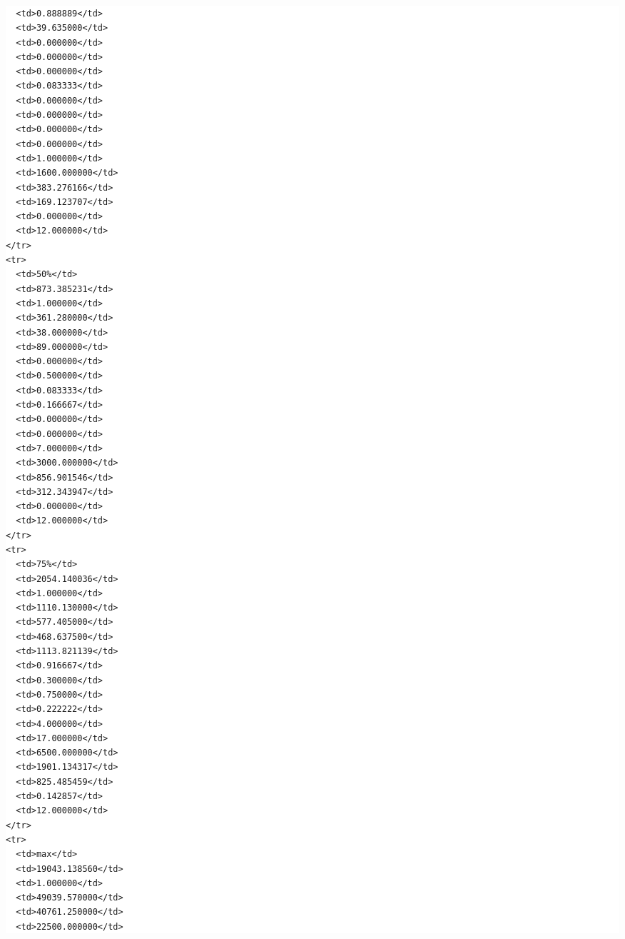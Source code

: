       <td>0.888889</td>
      <td>39.635000</td>
      <td>0.000000</td>
      <td>0.000000</td>
      <td>0.000000</td>
      <td>0.083333</td>
      <td>0.000000</td>
      <td>0.000000</td>
      <td>0.000000</td>
      <td>0.000000</td>
      <td>1.000000</td>
      <td>1600.000000</td>
      <td>383.276166</td>
      <td>169.123707</td>
      <td>0.000000</td>
      <td>12.000000</td>
    </tr>
    <tr>
      <td>50%</td>
      <td>873.385231</td>
      <td>1.000000</td>
      <td>361.280000</td>
      <td>38.000000</td>
      <td>89.000000</td>
      <td>0.000000</td>
      <td>0.500000</td>
      <td>0.083333</td>
      <td>0.166667</td>
      <td>0.000000</td>
      <td>0.000000</td>
      <td>7.000000</td>
      <td>3000.000000</td>
      <td>856.901546</td>
      <td>312.343947</td>
      <td>0.000000</td>
      <td>12.000000</td>
    </tr>
    <tr>
      <td>75%</td>
      <td>2054.140036</td>
      <td>1.000000</td>
      <td>1110.130000</td>
      <td>577.405000</td>
      <td>468.637500</td>
      <td>1113.821139</td>
      <td>0.916667</td>
      <td>0.300000</td>
      <td>0.750000</td>
      <td>0.222222</td>
      <td>4.000000</td>
      <td>17.000000</td>
      <td>6500.000000</td>
      <td>1901.134317</td>
      <td>825.485459</td>
      <td>0.142857</td>
      <td>12.000000</td>
    </tr>
    <tr>
      <td>max</td>
      <td>19043.138560</td>
      <td>1.000000</td>
      <td>49039.570000</td>
      <td>40761.250000</td>
      <td>22500.000000</td>
